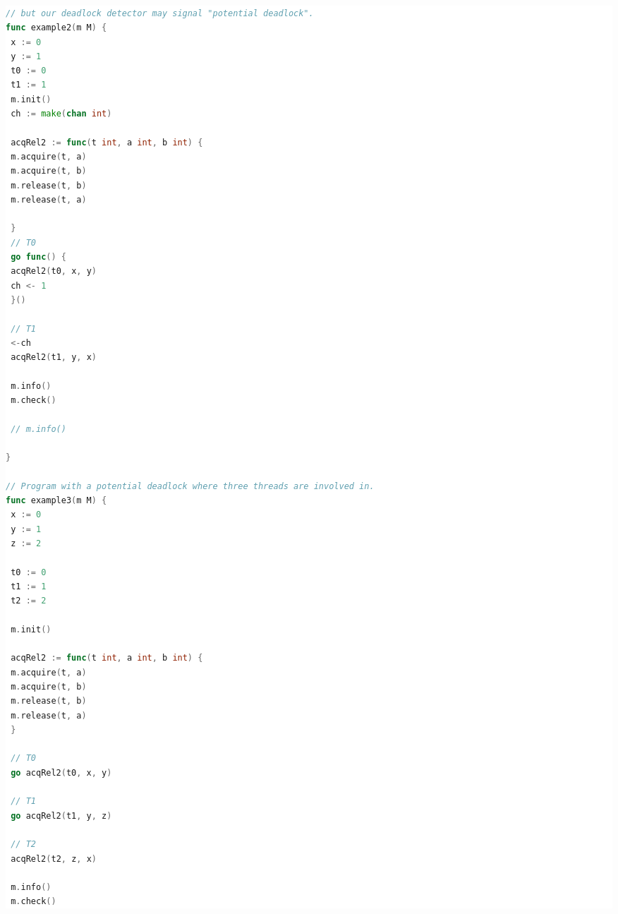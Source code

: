 ```go
// but our deadlock detector may signal "potential deadlock".
func example2(m M) {
 x := 0
 y := 1
 t0 := 0
 t1 := 1
 m.init()
 ch := make(chan int)

 acqRel2 := func(t int, a int, b int) {
 m.acquire(t, a)
 m.acquire(t, b)
 m.release(t, b)
 m.release(t, a)

 }
 // T0
 go func() {
 acqRel2(t0, x, y)
 ch <- 1
 }()

 // T1
 <-ch
 acqRel2(t1, y, x)

 m.info()
 m.check()

 // m.info()

}

// Program with a potential deadlock where three threads are involved in.
func example3(m M) {
 x := 0
 y := 1
 z := 2

 t0 := 0
 t1 := 1
 t2 := 2

 m.init()

 acqRel2 := func(t int, a int, b int) {
 m.acquire(t, a)
 m.acquire(t, b)
 m.release(t, b)
 m.release(t, a)
 }

 // T0
 go acqRel2(t0, x, y)

 // T1
 go acqRel2(t1, y, z)

 // T2
 acqRel2(t2, z, x)

 m.info()
 m.check()
```